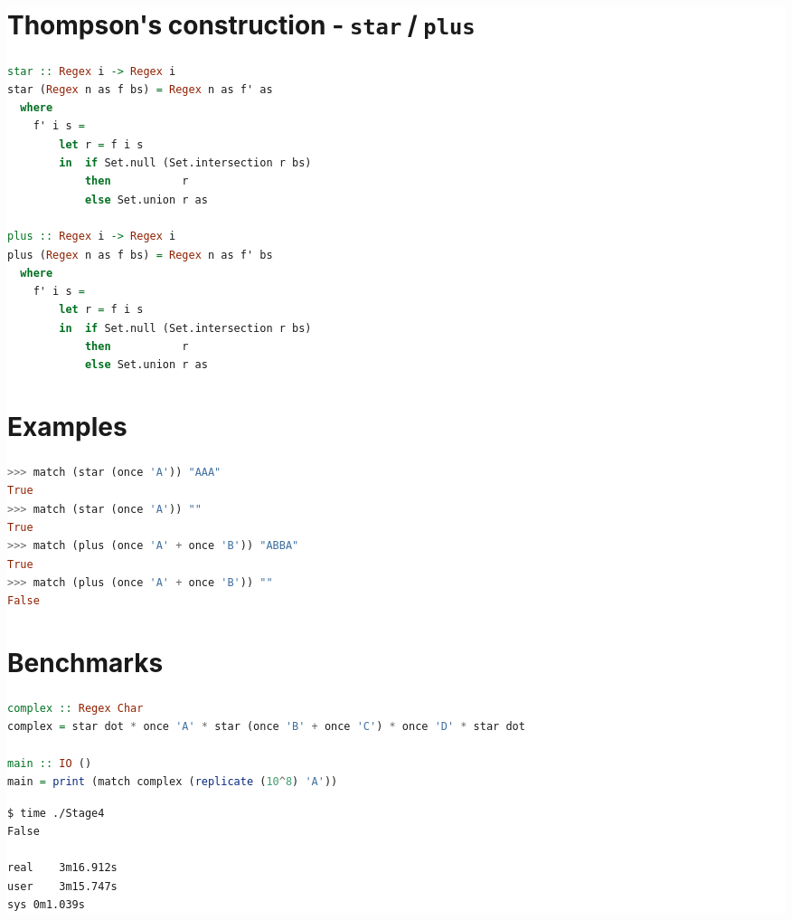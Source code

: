 # Thompson's construction - `star` / `plus`

```haskell
star :: Regex i -> Regex i
star (Regex n as f bs) = Regex n as f' as
  where
    f' i s =
        let r = f i s
        in  if Set.null (Set.intersection r bs)
            then           r
            else Set.union r as

plus :: Regex i -> Regex i
plus (Regex n as f bs) = Regex n as f' bs
  where
    f' i s =
        let r = f i s
        in  if Set.null (Set.intersection r bs)
            then           r
            else Set.union r as
```

# Examples

```haskell
>>> match (star (once 'A')) "AAA"
True
>>> match (star (once 'A')) ""
True
>>> match (plus (once 'A' + once 'B')) "ABBA"
True
>>> match (plus (once 'A' + once 'B')) ""
False
```

# Benchmarks

```haskell
complex :: Regex Char
complex = star dot * once 'A' * star (once 'B' + once 'C') * once 'D' * star dot

main :: IO ()
main = print (match complex (replicate (10^8) 'A'))
```

```bash
$ time ./Stage4
False

real	3m16.912s
user	3m15.747s
sys	0m1.039s
````
